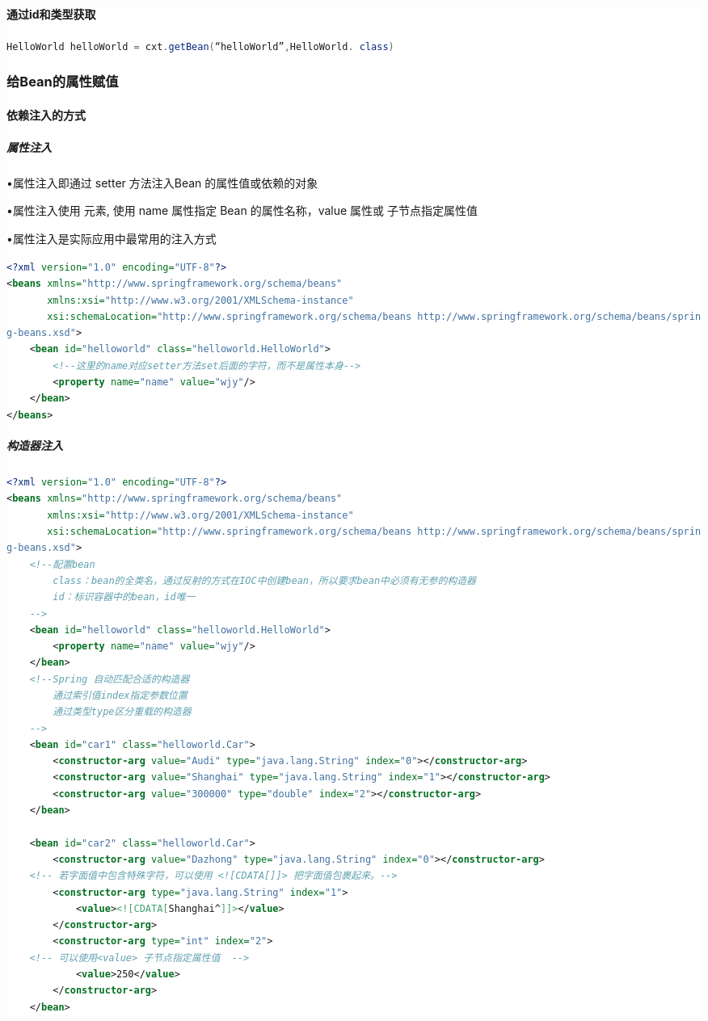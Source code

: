 #### 通过id和类型获取

```java
HelloWorld helloWorld = cxt.getBean(“helloWorld”,HelloWorld. class)
```

### 给Bean的属性赋值

#### 依赖注入的方式

##### 属性注入

•属性注入即通过 setter 方法注入Bean 的属性值或依赖的对象

•属性注入使用 <property> 元素, 使用 name 属性指定 Bean 的属性名称，value 属性或 <value> 子节点指定属性值 

•属性注入是实际应用中最常用的注入方式

```xml
<?xml version="1.0" encoding="UTF-8"?>
<beans xmlns="http://www.springframework.org/schema/beans"
       xmlns:xsi="http://www.w3.org/2001/XMLSchema-instance"
       xsi:schemaLocation="http://www.springframework.org/schema/beans http://www.springframework.org/schema/beans/spring-beans.xsd">
    <bean id="helloworld" class="helloworld.HelloWorld">
        <!--这里的name对应setter方法set后面的字符，而不是属性本身-->
        <property name="name" value="wjy"/>
    </bean>
</beans>
```

##### 构造器注入

```xml
<?xml version="1.0" encoding="UTF-8"?>
<beans xmlns="http://www.springframework.org/schema/beans"
       xmlns:xsi="http://www.w3.org/2001/XMLSchema-instance"
       xsi:schemaLocation="http://www.springframework.org/schema/beans http://www.springframework.org/schema/beans/spring-beans.xsd">
    <!--配置bean
        class：bean的全类名，通过反射的方式在IOC中创建bean，所以要求bean中必须有无参的构造器
        id：标识容器中的bean，id唯一
    -->
    <bean id="helloworld" class="helloworld.HelloWorld">
        <property name="name" value="wjy"/>
    </bean>
    <!--Spring 自动匹配合适的构造器
        通过索引值index指定参数位置
        通过类型type区分重载的构造器
    -->
    <bean id="car1" class="helloworld.Car">
        <constructor-arg value="Audi" type="java.lang.String" index="0"></constructor-arg>
        <constructor-arg value="Shanghai" type="java.lang.String" index="1"></constructor-arg>
        <constructor-arg value="300000" type="double" index="2"></constructor-arg>
    </bean>

    <bean id="car2" class="helloworld.Car">
        <constructor-arg value="Dazhong" type="java.lang.String" index="0"></constructor-arg>
    <!-- 若字面值中包含特殊字符，可以使用 <![CDATA[]]> 把字面值包裹起来。-->
        <constructor-arg type="java.lang.String" index="1">
            <value><![CDATA[Shanghai^]]></value>
        </constructor-arg>
        <constructor-arg type="int" index="2">
    <!-- 可以使用<value> 子节点指定属性值  -->
            <value>250</value>
        </constructor-arg>
    </bean>
```